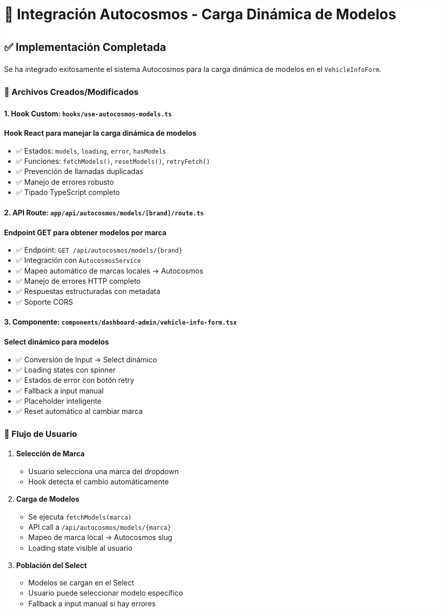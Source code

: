 # 🚗 Integración Autocosmos - Carga Dinámica de Modelos

## ✅ Implementación Completada

Se ha integrado exitosamente el sistema Autocosmos para la carga dinámica de modelos en el `VehicleInfoForm`.

### 📁 Archivos Creados/Modificados

#### 1. Hook Custom: `hooks/use-autocosmos-models.ts`
**Hook React para manejar la carga dinámica de modelos**
- ✅ Estados: `models`, `loading`, `error`, `hasModels`
- ✅ Funciones: `fetchModels()`, `resetModels()`, `retryFetch()`
- ✅ Prevención de llamadas duplicadas
- ✅ Manejo de errores robusto
- ✅ Tipado TypeScript completo

#### 2. API Route: `app/api/autocosmos/models/[brand]/route.ts`
**Endpoint GET para obtener modelos por marca**
- ✅ Endpoint: `GET /api/autocosmos/models/{brand}`
- ✅ Integración con `AutocosmosService`
- ✅ Mapeo automático de marcas locales → Autocosmos
- ✅ Manejo de errores HTTP completo
- ✅ Respuestas estructuradas con metadata
- ✅ Soporte CORS

#### 3. Componente: `components/dashboard-admin/vehicle-info-form.tsx`
**Select dinámico para modelos**
- ✅ Conversión de Input → Select dinámico
- ✅ Loading states con spinner
- ✅ Estados de error con botón retry
- ✅ Fallback a input manual
- ✅ Placeholder inteligente
- ✅ Reset automático al cambiar marca

### 🔄 Flujo de Usuario

1. **Selección de Marca**
   - Usuario selecciona una marca del dropdown
   - Hook detecta el cambio automáticamente

2. **Carga de Modelos**
   - Se ejecuta `fetchModels(marca)`
   - API call a `/api/autocosmos/models/{marca}`
   - Mapeo de marca local → Autocosmos slug
   - Loading state visible al usuario

3. **Población del Select**
   - Modelos se cargan en el Select
   - Usuario puede seleccionar modelo específico
   - Fallback a input manual si hay errores
